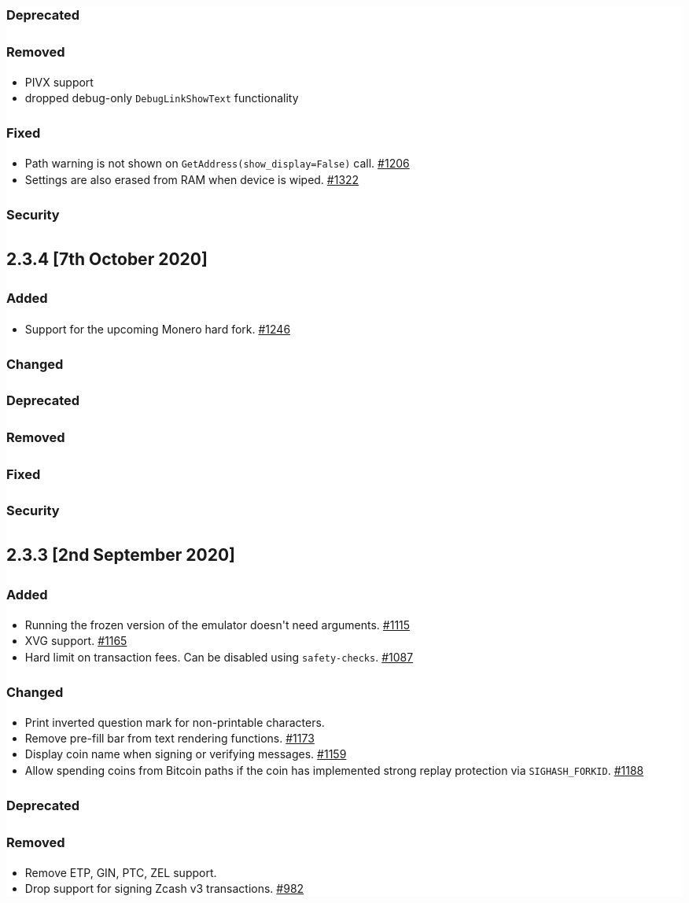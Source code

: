 ### Deprecated

### Removed
- PIVX support
- dropped debug-only `DebugLinkShowText` functionality

### Fixed
- Path warning is not shown on `GetAddress(show_display=False)` call.  [#1206]
- Settings are also erased from RAM when device is wiped.  [#1322]

### Security

## 2.3.4 [7th October 2020]

### Added
- Support for the upcoming Monero hard fork.  [#1246]

### Changed

### Deprecated

### Removed

### Fixed

### Security


## 2.3.3 [2nd September 2020]

### Added
- Running the frozen version of the emulator doesn't need arguments.  [#1115]
- XVG support.  [#1165]
- Hard limit on transaction fees. Can be disabled using `safety-checks`. [#1087]

### Changed
- Print inverted question mark for non-printable characters.
- Remove pre-fill bar from text rendering functions.  [#1173]
- Display coin name when signing or verifying messages.  [#1159]
- Allow spending coins from Bitcoin paths if the coin has implemented strong replay protection via `SIGHASH_FORKID`.  [#1188]

### Deprecated

### Removed
- Remove ETP, GIN, PTC, ZEL support.
- Drop support for signing Zcash v3 transactions.  [#982]


[#15]: https://github.com/trezor/trezor-firmware/pull/15
[#24]: https://github.com/trezor/trezor-firmware/pull/24
[#262]: https://github.com/trezor/trezor-firmware/pull/262
[#379]: https://github.com/trezor/trezor-firmware/pull/379
[#450]: https://github.com/trezor/trezor-firmware/pull/450
[#642]: https://github.com/trezor/trezor-firmware/pull/642
[#741]: https://github.com/trezor/trezor-firmware/pull/741
[#800]: https://github.com/trezor/trezor-firmware/pull/800
[#948]: https://github.com/trezor/trezor-firmware/pull/948
[#958]: https://github.com/trezor/trezor-firmware/pull/958
[#973]: https://github.com/trezor/trezor-firmware/pull/973
[#982]: https://github.com/trezor/trezor-firmware/pull/982
[#1018]: https://github.com/trezor/trezor-firmware/pull/1018
[#1027]: https://github.com/trezor/trezor-firmware/pull/1027
[#1030]: https://github.com/trezor/trezor-firmware/pull/1030
[#1042]: https://github.com/trezor/trezor-firmware/pull/1042
[#1049]: https://github.com/trezor/trezor-firmware/pull/1049
[#1052]: https://github.com/trezor/trezor-firmware/pull/1052
[#1053]: https://github.com/trezor/trezor-firmware/pull/1053
[#1056]: https://github.com/trezor/trezor-firmware/pull/1056
[#1067]: https://github.com/trezor/trezor-firmware/pull/1067
[#1074]: https://github.com/trezor/trezor-firmware/pull/1074
[#1087]: https://github.com/trezor/trezor-firmware/pull/1087
[#1089]: https://github.com/trezor/trezor-firmware/pull/1089
[#1095]: https://github.com/trezor/trezor-firmware/pull/1095
[#1098]: https://github.com/trezor/trezor-firmware/pull/1098
[#1105]: https://github.com/trezor/trezor-firmware/pull/1105
[#1115]: https://github.com/trezor/trezor-firmware/pull/1115
[#1118]: https://github.com/trezor/trezor-firmware/pull/1118
[#1126]: https://github.com/trezor/trezor-firmware/pull/1126
[#1133]: https://github.com/trezor/trezor-firmware/pull/1133
[#1139]: https://github.com/trezor/trezor-firmware/pull/1139
[#1159]: https://github.com/trezor/trezor-firmware/pull/1159
[#1163]: https://github.com/trezor/trezor-firmware/pull/1163
[#1165]: https://github.com/trezor/trezor-firmware/pull/1165
[#1167]: https://github.com/trezor/trezor-firmware/pull/1167
[#1173]: https://github.com/trezor/trezor-firmware/pull/1173
[#1184]: https://github.com/trezor/trezor-firmware/pull/1184
[#1188]: https://github.com/trezor/trezor-firmware/pull/1188
[#1190]: https://github.com/trezor/trezor-firmware/pull/1190
[#1193]: https://github.com/trezor/trezor-firmware/pull/1193
[#1206]: https://github.com/trezor/trezor-firmware/pull/1206
[#1231]: https://github.com/trezor/trezor-firmware/pull/1231
[#1246]: https://github.com/trezor/trezor-firmware/pull/1246
[#1249]: https://github.com/trezor/trezor-firmware/pull/1249
[#1271]: https://github.com/trezor/trezor-firmware/pull/1271
[#1292]: https://github.com/trezor/trezor-firmware/pull/1292
[#1322]: https://github.com/trezor/trezor-firmware/pull/1322
[#1335]: https://github.com/trezor/trezor-firmware/pull/1335
[#1351]: https://github.com/trezor/trezor-firmware/pull/1351
[#1363]: https://github.com/trezor/trezor-firmware/pull/1363
[#1369]: https://github.com/trezor/trezor-firmware/pull/1369
[#1384]: https://github.com/trezor/trezor-firmware/pull/1384
[#1399]: https://github.com/trezor/trezor-firmware/pull/1399
[#1402]: https://github.com/trezor/trezor-firmware/pull/1402
[#1404]: https://github.com/trezor/trezor-firmware/pull/1404
[#1415]: https://github.com/trezor/trezor-firmware/pull/1415
[#1430]: https://github.com/trezor/trezor-firmware/pull/1430
[#1431]: https://github.com/trezor/trezor-firmware/pull/1431
[#1456]: https://github.com/trezor/trezor-firmware/pull/1456
[#1467]: https://github.com/trezor/trezor-firmware/pull/1467
[#1491]: https://github.com/trezor/trezor-firmware/pull/1491
[#1502]: https://github.com/trezor/trezor-firmware/pull/1502
[#1510]: https://github.com/trezor/trezor-firmware/pull/1510
[#1518]: https://github.com/trezor/trezor-firmware/pull/1518
[#1538]: https://github.com/trezor/trezor-firmware/pull/1538
[#1540]: https://github.com/trezor/trezor-firmware/pull/1540
[#1541]: https://github.com/trezor/trezor-firmware/pull/1541
[#1545]: https://github.com/trezor/trezor-firmware/pull/1545
[#1554]: https://github.com/trezor/trezor-firmware/pull/1554
[#1557]: https://github.com/trezor/trezor-firmware/pull/1557
[#1565]: https://github.com/trezor/trezor-firmware/pull/1565
[#1581]: https://github.com/trezor/trezor-firmware/pull/1581
[#1586]: https://github.com/trezor/trezor-firmware/pull/1586
[#1604]: https://github.com/trezor/trezor-firmware/pull/1604
[#1606]: https://github.com/trezor/trezor-firmware/pull/1606
[#1620]: https://github.com/trezor/trezor-firmware/pull/1620
[#1633]: https://github.com/trezor/trezor-firmware/pull/1633
[#1639]: https://github.com/trezor/trezor-firmware/pull/1639
[#1642]: https://github.com/trezor/trezor-firmware/pull/1642
[#1647]: https://github.com/trezor/trezor-firmware/pull/1647
[#1650]: https://github.com/trezor/trezor-firmware/pull/1650
[#1656]: https://github.com/trezor/trezor-firmware/pull/1656
[#1658]: https://github.com/trezor/trezor-firmware/pull/1658
[#1659]: https://github.com/trezor/trezor-firmware/pull/1659
[#1671]: https://github.com/trezor/trezor-firmware/pull/1671
[#1672]: https://github.com/trezor/trezor-firmware/pull/1672
[#1678]: https://github.com/trezor/trezor-firmware/pull/1678
[#1683]: https://github.com/trezor/trezor-firmware/pull/1683
[#1704]: https://github.com/trezor/trezor-firmware/pull/1704
[#1705]: https://github.com/trezor/trezor-firmware/pull/1705
[#1707]: https://github.com/trezor/trezor-firmware/pull/1707
[#1708]: https://github.com/trezor/trezor-firmware/pull/1708
[#1710]: https://github.com/trezor/trezor-firmware/pull/1710
[#1744]: https://github.com/trezor/trezor-firmware/pull/1744
[#1749]: https://github.com/trezor/trezor-firmware/pull/1749
[#1751]: https://github.com/trezor/trezor-firmware/pull/1751
[#1755]: https://github.com/trezor/trezor-firmware/pull/1755
[#1765]: https://github.com/trezor/trezor-firmware/pull/1765
[#1767]: https://github.com/trezor/trezor-firmware/pull/1767
[#1771]: https://github.com/trezor/trezor-firmware/pull/1771
[#1772]: https://github.com/trezor/trezor-firmware/pull/1772
[#1783]: https://github.com/trezor/trezor-firmware/pull/1783
[#1789]: https://github.com/trezor/trezor-firmware/pull/1789
[#1794]: https://github.com/trezor/trezor-firmware/pull/1794
[#1811]: https://github.com/trezor/trezor-firmware/pull/1811
[#1819]: https://github.com/trezor/trezor-firmware/pull/1819
[#1835]: https://github.com/trezor/trezor-firmware/pull/1835
[#1838]: https://github.com/trezor/trezor-firmware/pull/1838
[#1857]: https://github.com/trezor/trezor-firmware/pull/1857
[#1872]: https://github.com/trezor/trezor-firmware/pull/1872
[#1880]: https://github.com/trezor/trezor-firmware/pull/1880
[#1901]: https://github.com/trezor/trezor-firmware/pull/1901
[#1922]: https://github.com/trezor/trezor-firmware/pull/1922
[#1939]: https://github.com/trezor/trezor-firmware/pull/1939
[#1944]: https://github.com/trezor/trezor-firmware/pull/1944
[#2020]: https://github.com/trezor/trezor-firmware/pull/2020
[#2034]: https://github.com/trezor/trezor-firmware/pull/2034
[#2036]: https://github.com/trezor/trezor-firmware/pull/2036
[#2077]: https://github.com/trezor/trezor-firmware/pull/2077
[#2100]: https://github.com/trezor/trezor-firmware/pull/2100
[#2114]: https://github.com/trezor/trezor-firmware/pull/2114
[#2130]: https://github.com/trezor/trezor-firmware/pull/2130
[#2135]: https://github.com/trezor/trezor-firmware/pull/2135
[#2144]: https://github.com/trezor/trezor-firmware/pull/2144
[#2151]: https://github.com/trezor/trezor-firmware/pull/2151
[#2152]: https://github.com/trezor/trezor-firmware/pull/2152
[#2161]: https://github.com/trezor/trezor-firmware/pull/2161
[#2166]: https://github.com/trezor/trezor-firmware/pull/2166
[#2167]: https://github.com/trezor/trezor-firmware/pull/2167
[#2181]: https://github.com/trezor/trezor-firmware/pull/2181
[#2205]: https://github.com/trezor/trezor-firmware/pull/2205
[#2213]: https://github.com/trezor/trezor-firmware/pull/2213
[#2230]: https://github.com/trezor/trezor-firmware/pull/2230
[#2232]: https://github.com/trezor/trezor-firmware/pull/2232
[#2239]: https://github.com/trezor/trezor-firmware/pull/2239
[#2243]: https://github.com/trezor/trezor-firmware/pull/2243
[#2249]: https://github.com/trezor/trezor-firmware/pull/2249
[#2261]: https://github.com/trezor/trezor-firmware/pull/2261
[#2284]: https://github.com/trezor/trezor-firmware/pull/2284
[#2289]: https://github.com/trezor/trezor-firmware/pull/2289
[#2297]: https://github.com/trezor/trezor-firmware/pull/2297
[#2300]: https://github.com/trezor/trezor-firmware/pull/2300
[#2313]: https://github.com/trezor/trezor-firmware/pull/2313
[#2324]: https://github.com/trezor/trezor-firmware/pull/2324
[#2341]: https://github.com/trezor/trezor-firmware/pull/2341
[#2354]: https://github.com/trezor/trezor-firmware/pull/2354
[#2355]: https://github.com/trezor/trezor-firmware/pull/2355
[#2366]: https://github.com/trezor/trezor-firmware/pull/2366
[#2380]: https://github.com/trezor/trezor-firmware/pull/2380
[#2394]: https://github.com/trezor/trezor-firmware/pull/2394
[#2398]: https://github.com/trezor/trezor-firmware/pull/2398
[#2414]: https://github.com/trezor/trezor-firmware/pull/2414
[#2415]: https://github.com/trezor/trezor-firmware/pull/2415
[#2422]: https://github.com/trezor/trezor-firmware/pull/2422
[#2427]: https://github.com/trezor/trezor-firmware/pull/2427
[#2433]: https://github.com/trezor/trezor-firmware/pull/2433
[#2442]: https://github.com/trezor/trezor-firmware/pull/2442
[#2445]: https://github.com/trezor/trezor-firmware/pull/2445
[#2453]: https://github.com/trezor/trezor-firmware/pull/2453
[#2486]: https://github.com/trezor/trezor-firmware/pull/2486
[#2487]: https://github.com/trezor/trezor-firmware/pull/2487
[#2507]: https://github.com/trezor/trezor-firmware/pull/2507
[#2525]: https://github.com/trezor/trezor-firmware/pull/2525
[#2561]: https://github.com/trezor/trezor-firmware/pull/2561
[#2570]: https://github.com/trezor/trezor-firmware/pull/2570
[#2577]: https://github.com/trezor/trezor-firmware/pull/2577
[#2587]: https://github.com/trezor/trezor-firmware/pull/2587
[#2595]: https://github.com/trezor/trezor-firmware/pull/2595
[#2610]: https://github.com/trezor/trezor-firmware/pull/2610
[#2611]: https://github.com/trezor/trezor-firmware/pull/2611
[#2623]: https://github.com/trezor/trezor-firmware/pull/2623
[#2651]: https://github.com/trezor/trezor-firmware/pull/2651
[#2682]: https://github.com/trezor/trezor-firmware/pull/2682
[#2692]: https://github.com/trezor/trezor-firmware/pull/2692
[#2746]: https://github.com/trezor/trezor-firmware/pull/2746
[#2784]: https://github.com/trezor/trezor-firmware/pull/2784
[#2818]: https://github.com/trezor/trezor-firmware/pull/2818
[#2834]: https://github.com/trezor/trezor-firmware/pull/2834
[#2841]: https://github.com/trezor/trezor-firmware/pull/2841
[#2888]: https://github.com/trezor/trezor-firmware/pull/2888
[#2899]: https://github.com/trezor/trezor-firmware/pull/2899
[#2919]: https://github.com/trezor/trezor-firmware/pull/2919
[#2937]: https://github.com/trezor/trezor-firmware/pull/2937
[#2955]: https://github.com/trezor/trezor-firmware/pull/2955
[#2989]: https://github.com/trezor/trezor-firmware/pull/2989
[#3035]: https://github.com/trezor/trezor-firmware/pull/3035
[#3047]: https://github.com/trezor/trezor-firmware/pull/3047
[#3048]: https://github.com/trezor/trezor-firmware/pull/3048
[#3205]: https://github.com/trezor/trezor-firmware/pull/3205
[#3206]: https://github.com/trezor/trezor-firmware/pull/3206
[#3208]: https://github.com/trezor/trezor-firmware/pull/3208
[#3216]: https://github.com/trezor/trezor-firmware/pull/3216
[#3218]: https://github.com/trezor/trezor-firmware/pull/3218
[#3237]: https://github.com/trezor/trezor-firmware/pull/3237
[#3242]: https://github.com/trezor/trezor-firmware/pull/3242
[#3244]: https://github.com/trezor/trezor-firmware/pull/3244
[#3246]: https://github.com/trezor/trezor-firmware/pull/3246
[#3255]: https://github.com/trezor/trezor-firmware/pull/3255
[#3256]: https://github.com/trezor/trezor-firmware/pull/3256
[#3296]: https://github.com/trezor/trezor-firmware/pull/3296
[#3311]: https://github.com/trezor/trezor-firmware/pull/3311
[#3359]: https://github.com/trezor/trezor-firmware/pull/3359
[#3370]: https://github.com/trezor/trezor-firmware/pull/3370
[#3377]: https://github.com/trezor/trezor-firmware/pull/3377
[#3411]: https://github.com/trezor/trezor-firmware/pull/3411
[#3424]: https://github.com/trezor/trezor-firmware/pull/3424
[#3434]: https://github.com/trezor/trezor-firmware/pull/3434
[#3440]: https://github.com/trezor/trezor-firmware/pull/3440
[#3442]: https://github.com/trezor/trezor-firmware/pull/3442
[#3445]: https://github.com/trezor/trezor-firmware/pull/3445
[#3458]: https://github.com/trezor/trezor-firmware/pull/3458
[#3475]: https://github.com/trezor/trezor-firmware/pull/3475
[#3477]: https://github.com/trezor/trezor-firmware/pull/3477
[#3496]: https://github.com/trezor/trezor-firmware/pull/3496
[#3517]: https://github.com/trezor/trezor-firmware/pull/3517
[#3520]: https://github.com/trezor/trezor-firmware/pull/3520
[#3536]: https://github.com/trezor/trezor-firmware/pull/3536
[#3539]: https://github.com/trezor/trezor-firmware/pull/3539
[#3627]: https://github.com/trezor/trezor-firmware/pull/3627
[#3636]: https://github.com/trezor/trezor-firmware/pull/3636
[#3640]: https://github.com/trezor/trezor-firmware/pull/3640
[#3728]: https://github.com/trezor/trezor-firmware/pull/3728
[#3797]: https://github.com/trezor/trezor-firmware/pull/3797
[#3855]: https://github.com/trezor/trezor-firmware/pull/3855
[#3858]: https://github.com/trezor/trezor-firmware/pull/3858
[#3859]: https://github.com/trezor/trezor-firmware/pull/3859
[#3885]: https://github.com/trezor/trezor-firmware/pull/3885
[#3895]: https://github.com/trezor/trezor-firmware/pull/3895
[#3896]: https://github.com/trezor/trezor-firmware/pull/3896
[#3907]: https://github.com/trezor/trezor-firmware/pull/3907
[#3911]: https://github.com/trezor/trezor-firmware/pull/3911
[#3916]: https://github.com/trezor/trezor-firmware/pull/3916
[#3917]: https://github.com/trezor/trezor-firmware/pull/3917
[#3919]: https://github.com/trezor/trezor-firmware/pull/3919
[#3922]: https://github.com/trezor/trezor-firmware/pull/3922
[#3925]: https://github.com/trezor/trezor-firmware/pull/3925
[#3940]: https://github.com/trezor/trezor-firmware/pull/3940
[#3947]: https://github.com/trezor/trezor-firmware/pull/3947
[#3965]: https://github.com/trezor/trezor-firmware/pull/3965
[#3969]: https://github.com/trezor/trezor-firmware/pull/3969
[#3972]: https://github.com/trezor/trezor-firmware/pull/3972
[#3976]: https://github.com/trezor/trezor-firmware/pull/3976
[#3987]: https://github.com/trezor/trezor-firmware/pull/3987
[#3990]: https://github.com/trezor/trezor-firmware/pull/3990
[#3992]: https://github.com/trezor/trezor-firmware/pull/3992
[#4000]: https://github.com/trezor/trezor-firmware/pull/4000
[#4006]: https://github.com/trezor/trezor-firmware/pull/4006
[#4019]: https://github.com/trezor/trezor-firmware/pull/4019
[#4023]: https://github.com/trezor/trezor-firmware/pull/4023
[#4030]: https://github.com/trezor/trezor-firmware/pull/4030
[#4047]: https://github.com/trezor/trezor-firmware/pull/4047
[#4054]: https://github.com/trezor/trezor-firmware/pull/4054
[#4060]: https://github.com/trezor/trezor-firmware/pull/4060
[#4063]: https://github.com/trezor/trezor-firmware/pull/4063
[#4093]: https://github.com/trezor/trezor-firmware/pull/4093
[#4099]: https://github.com/trezor/trezor-firmware/pull/4099
[#4101]: https://github.com/trezor/trezor-firmware/pull/4101
[#4119]: https://github.com/trezor/trezor-firmware/pull/4119
[#4142]: https://github.com/trezor/trezor-firmware/pull/4142
[#4151]: https://github.com/trezor/trezor-firmware/pull/4151
[#4161]: https://github.com/trezor/trezor-firmware/pull/4161
[#4165]: https://github.com/trezor/trezor-firmware/pull/4165
[#4167]: https://github.com/trezor/trezor-firmware/pull/4167
[#4251]: https://github.com/trezor/trezor-firmware/pull/4251
[#4261]: https://github.com/trezor/trezor-firmware/pull/4261
[#4284]: https://github.com/trezor/trezor-firmware/pull/4284